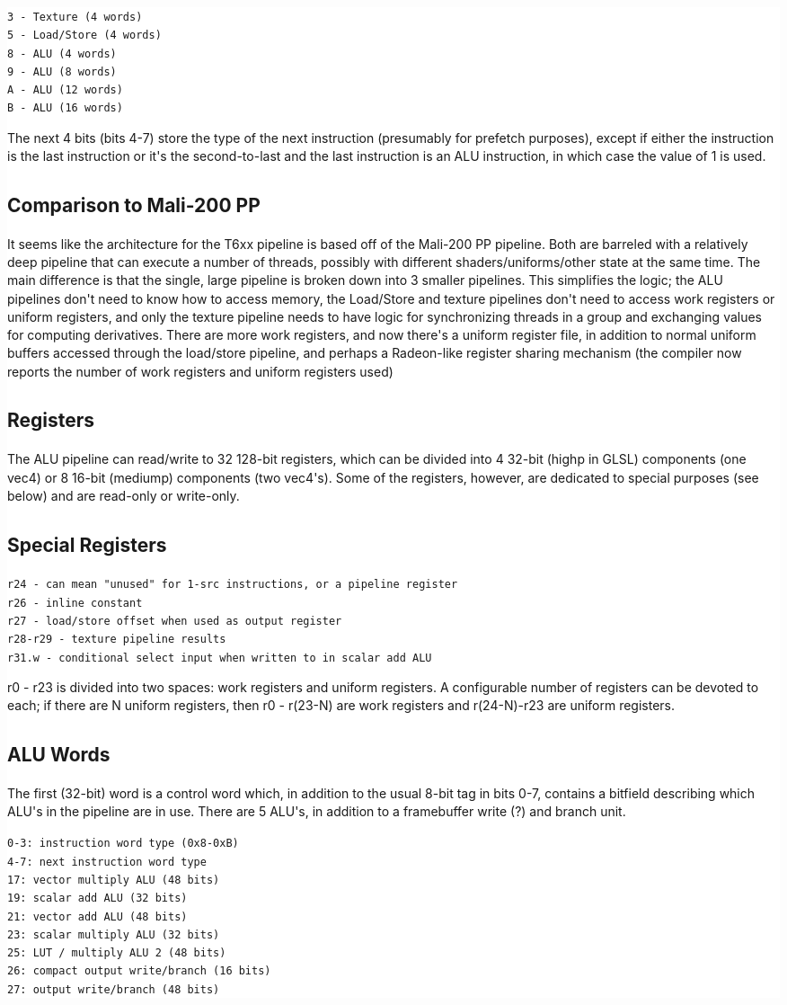     3 - Texture (4 words)
    5 - Load/Store (4 words)
    8 - ALU (4 words)
    9 - ALU (8 words)
    A - ALU (12 words)
    B - ALU (16 words)

The next 4 bits (bits 4-7) store the type of the next instruction (presumably for prefetch purposes), except if either the instruction is the last instruction or it's the second-to-last and the last instruction is an ALU instruction, in which case the value of 1 is used.

## Comparison to Mali-200 PP

It seems like the architecture for the T6xx pipeline is based off of the Mali-200 PP pipeline. Both are barreled with a relatively deep pipeline that can execute a number of threads, possibly with different shaders/uniforms/other state at the same time. The main difference is that the single, large pipeline is broken down into 3 smaller pipelines. This simplifies the logic; the ALU pipelines don't need to know how to access memory, the Load/Store and texture pipelines don't need to access work registers or uniform registers, and only the texture pipeline needs to have logic for synchronizing threads in a group and exchanging values for computing derivatives. There are more work registers, and now there's a uniform register file, in addition to normal uniform buffers accessed through the load/store pipeline, and perhaps a Radeon-like register sharing mechanism (the compiler now reports the number of work registers and uniform registers used)

## Registers

The ALU pipeline can read/write to 32 128-bit registers, which can be divided into 4 32-bit (highp in GLSL) components (one vec4) or 8 16-bit (mediump) components (two vec4's). Some of the registers, however, are dedicated to special purposes (see below) and are read-only or write-only.

## Special Registers

    r24 - can mean "unused" for 1-src instructions, or a pipeline register
    r26 - inline constant
    r27 - load/store offset when used as output register
    r28-r29 - texture pipeline results
    r31.w - conditional select input when written to in scalar add ALU

r0 - r23 is divided into two spaces: work registers and uniform registers. A configurable number of registers can be devoted to each; if there are N uniform registers, then r0 - r(23-N) are work registers and r(24-N)-r23 are uniform registers.

## ALU Words

The first (32-bit) word is a control word which, in addition to the usual 8-bit tag in bits 0-7, contains a bitfield describing which ALU's in the pipeline are in use. There are 5 ALU's, in addition to a framebuffer write (?) and branch unit.

    0-3: instruction word type (0x8-0xB)
    4-7: next instruction word type
    17: vector multiply ALU (48 bits)
    19: scalar add ALU (32 bits)
    21: vector add ALU (48 bits)
    23: scalar multiply ALU (32 bits)
    25: LUT / multiply ALU 2 (48 bits)
    26: compact output write/branch (16 bits)
    27: output write/branch (48 bits)
